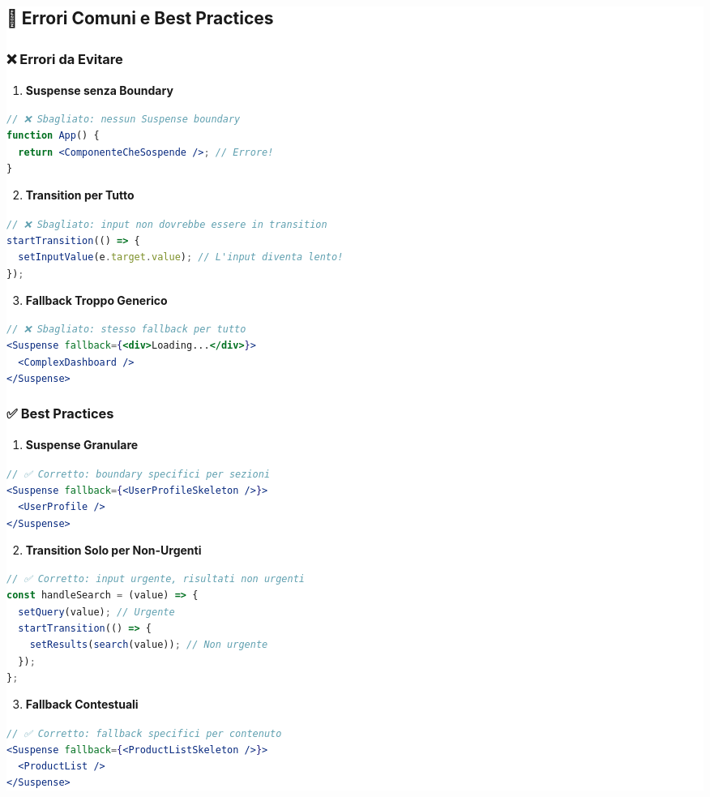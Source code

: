## 🚨 Errori Comuni e Best Practices

### ❌ **Errori da Evitare**

1. **Suspense senza Boundary**
```jsx
// ❌ Sbagliato: nessun Suspense boundary
function App() {
  return <ComponenteCheSospende />; // Errore!
}
```

2. **Transition per Tutto**
```jsx
// ❌ Sbagliato: input non dovrebbe essere in transition
startTransition(() => {
  setInputValue(e.target.value); // L'input diventa lento!
});
```

3. **Fallback Troppo Generico**
```jsx
// ❌ Sbagliato: stesso fallback per tutto
<Suspense fallback={<div>Loading...</div>}>
  <ComplexDashboard />
</Suspense>
```

### ✅ **Best Practices**

1. **Suspense Granulare**
```jsx
// ✅ Corretto: boundary specifici per sezioni
<Suspense fallback={<UserProfileSkeleton />}>
  <UserProfile />
</Suspense>
```

2. **Transition Solo per Non-Urgenti**
```jsx
// ✅ Corretto: input urgente, risultati non urgenti
const handleSearch = (value) => {
  setQuery(value); // Urgente
  startTransition(() => {
    setResults(search(value)); // Non urgente
  });
};
```

3. **Fallback Contestuali**
```jsx
// ✅ Corretto: fallback specifici per contenuto
<Suspense fallback={<ProductListSkeleton />}>
  <ProductList />
</Suspense>
```
